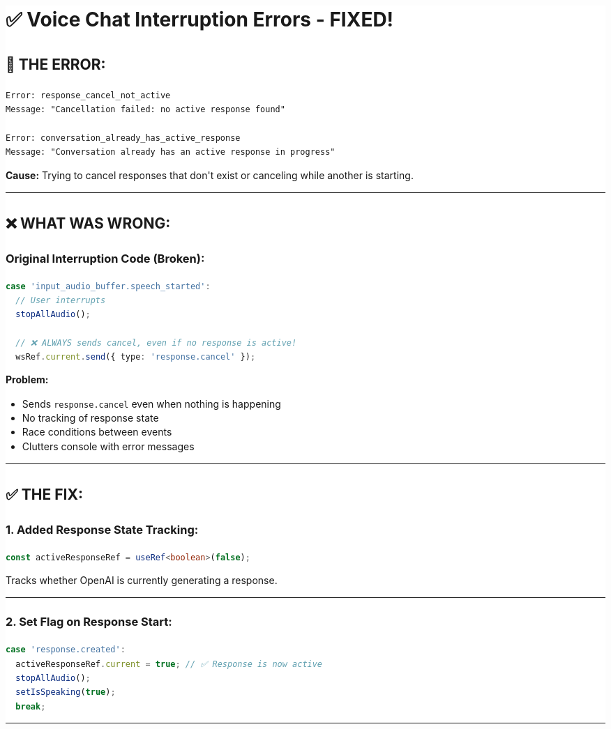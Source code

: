 # ✅ Voice Chat Interruption Errors - FIXED!

## 🐛 **THE ERROR:**

```
Error: response_cancel_not_active
Message: "Cancellation failed: no active response found"

Error: conversation_already_has_active_response
Message: "Conversation already has an active response in progress"
```

**Cause:** Trying to cancel responses that don't exist or canceling while another is starting.

---

## ❌ **WHAT WAS WRONG:**

### **Original Interruption Code (Broken):**
```typescript
case 'input_audio_buffer.speech_started':
  // User interrupts
  stopAllAudio();
  
  // ❌ ALWAYS sends cancel, even if no response is active!
  wsRef.current.send({ type: 'response.cancel' });
```

**Problem:**
- Sends `response.cancel` even when nothing is happening
- No tracking of response state
- Race conditions between events
- Clutters console with error messages

---

## ✅ **THE FIX:**

### **1. Added Response State Tracking:**
```typescript
const activeResponseRef = useRef<boolean>(false);
```

Tracks whether OpenAI is currently generating a response.

---

### **2. Set Flag on Response Start:**
```typescript
case 'response.created':
  activeResponseRef.current = true; // ✅ Response is now active
  stopAllAudio();
  setIsSpeaking(true);
  break;
```

---